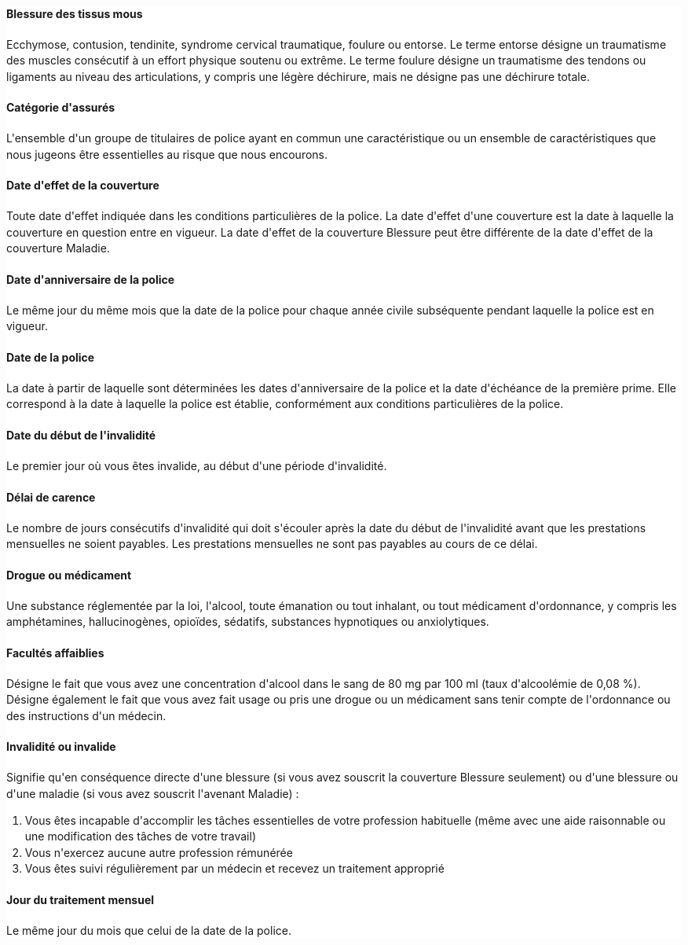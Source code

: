 #### Blessure des tissus mous
Ecchymose, contusion, tendinite, syndrome cervical traumatique, foulure ou entorse. Le terme entorse désigne un traumatisme des muscles consécutif à un effort physique soutenu ou extrême. Le terme foulure désigne un traumatisme des tendons ou ligaments au niveau des articulations, y compris une légère déchirure, mais ne désigne pas une déchirure totale.

#### Catégorie d'assurés
L'ensemble d'un groupe de titulaires de police ayant en commun une caractéristique ou un ensemble de caractéristiques que nous jugeons être essentielles au risque que nous encourons.

#### Date d'effet de la couverture
Toute date d'effet indiquée dans les conditions particulières de la police. La date d'effet d'une couverture est la date à laquelle la couverture en question entre en vigueur. La date d'effet de la couverture Blessure peut être différente de la date d'effet de la couverture Maladie.

#### Date d'anniversaire de la police
Le même jour du même mois que la date de la police pour chaque année civile subséquente pendant laquelle la police est en vigueur.

#### Date de la police
La date à partir de laquelle sont déterminées les dates d'anniversaire de la police et la date d'échéance de la première prime. Elle correspond à la date à laquelle la police est établie, conformément aux conditions particulières de la police.

#### Date du début de l'invalidité
Le premier jour où vous êtes invalide, au début d'une période d'invalidité.

#### Délai de carence
Le nombre de jours consécutifs d'invalidité qui doit s'écouler après la date du début de l'invalidité avant que les prestations mensuelles ne soient payables. Les prestations mensuelles ne sont pas payables au cours de ce délai.

#### Drogue ou médicament
Une substance réglementée par la loi, l'alcool, toute émanation ou tout inhalant, ou tout médicament d'ordonnance, y compris les amphétamines, hallucinogènes, opioïdes, sédatifs, substances hypnotiques ou anxiolytiques.

#### Facultés affaiblies
Désigne le fait que vous avez une concentration d'alcool dans le sang de 80 mg par 100 ml (taux d'alcoolémie de 0,08 %). Désigne également le fait que vous avez fait usage ou pris une drogue ou un médicament sans tenir compte de l'ordonnance ou des instructions d'un médecin.

#### Invalidité ou invalide
Signifie qu'en conséquence directe d'une blessure (si vous avez souscrit la couverture Blessure seulement) ou d'une blessure ou d'une maladie (si vous avez souscrit l'avenant Maladie) :
1. Vous êtes incapable d'accomplir les tâches essentielles de votre profession habituelle (même avec une aide raisonnable ou une modification des tâches de votre travail)
2. Vous n'exercez aucune autre profession rémunérée
3. Vous êtes suivi régulièrement par un médecin et recevez un traitement approprié

#### Jour du traitement mensuel
Le même jour du mois que celui de la date de la police.
